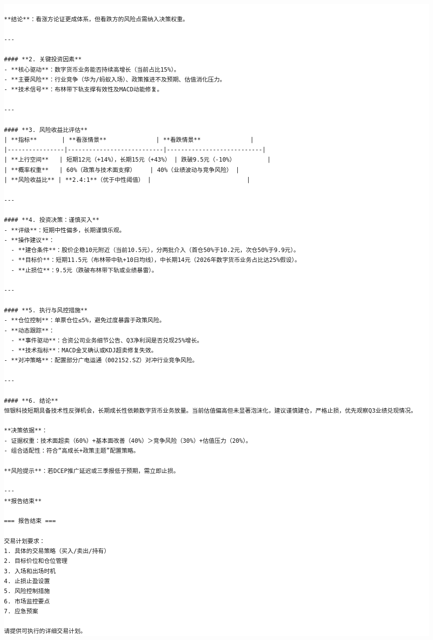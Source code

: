 ```

**结论**：看涨方论证更成体系，但看跌方的风险点需纳入决策权重。  

---

#### **2. 关键投资因素**  
- **核心驱动**：数字货币业务能否持续高增长（当前占比15%）。  
- **主要风险**：行业竞争（华为/蚂蚁入场）、政策推进不及预期、估值消化压力。  
- **技术信号**：布林带下轨支撑有效性及MACD动能修复。  

---

#### **3. 风险收益比评估**  
| **指标**       | **看涨情景**              | **看跌情景**              |  
|----------------|---------------------------|---------------------------|  
| **上行空间**   | 短期12元（+14%），长期15元（+43%） | 跌破9.5元（-10%）         |  
| **概率权重**   | 60%（政策与技术面支撑）    | 40%（业绩波动与竞争风险） |  
| **风险收益比** | **2.4:1**（优于中性阈值） |                           |  

---

#### **4. 投资决策：谨慎买入**  
- **评级**：短期中性偏多，长期谨慎乐观。  
- **操作建议**：  
  - **建仓条件**：股价企稳10元附近（当前10.5元），分两批介入（首仓50%于10.2元，次仓50%于9.9元）。  
  - **目标价**：短期11.5元（布林带中轨+10日均线），中长期14元（2026年数字货币业务占比达25%假设）。  
  - **止损位**：9.5元（跌破布林带下轨或业绩暴雷）。  

---

#### **5. 执行与风控措施**  
- **仓位控制**：单票仓位≤5%，避免过度暴露于政策风险。  
- **动态跟踪**：  
  - **事件驱动**：合资公司业务细节公告、Q3净利润是否兑现25%增长。  
  - **技术指标**：MACD金叉确认或KDJ超卖修复失效。  
- **对冲策略**：配置部分广电运通（002152.SZ）对冲行业竞争风险。  

---

#### **6. 结论**  
恒银科技短期具备技术性反弹机会，长期成长性依赖数字货币业务放量。当前估值偏高但未显著泡沫化，建议谨慎建仓，严格止损，优先观察Q3业绩兑现情况。  

**决策依据**：  
- 证据权重：技术面超卖（60%）+基本面改善（40%）＞竞争风险（30%）+估值压力（20%）。  
- 组合适配性：符合“高成长+政策主题”配置策略。  

**风险提示**：若DCEP推广延迟或三季报低于预期，需立即止损。  

---  
**报告结束**

=== 报告结束 ===

交易计划要求：
1. 具体的交易策略（买入/卖出/持有）
2. 目标价位和仓位管理
3. 入场和出场时机
4. 止损止盈设置
5. 风险控制措施
6. 市场监控要点
7. 应急预案

请提供可执行的详细交易计划。
```
